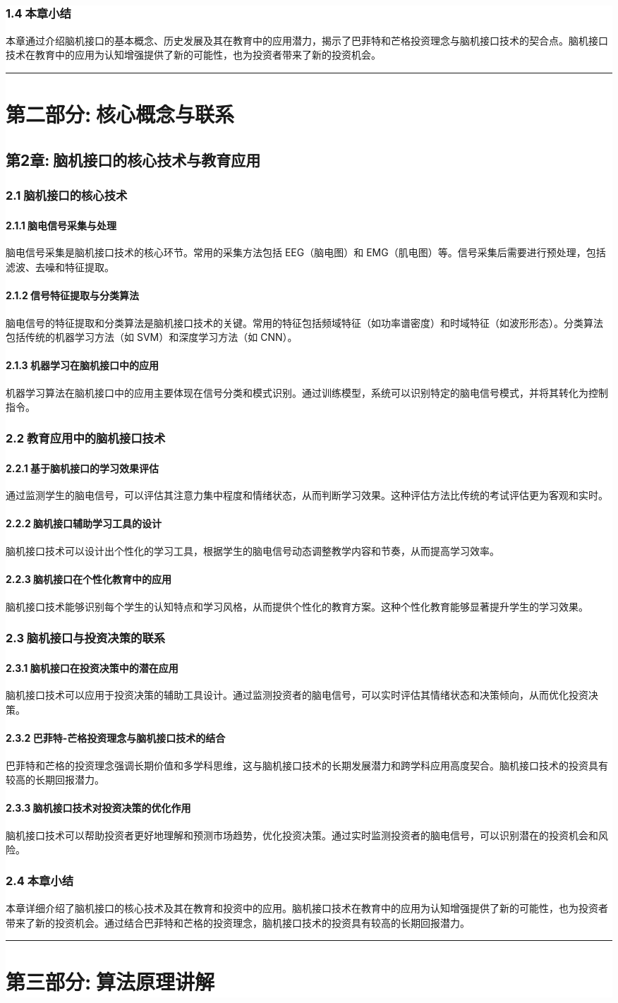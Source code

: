 ### 1.4 本章小结
本章通过介绍脑机接口的基本概念、历史发展及其在教育中的应用潜力，揭示了巴菲特和芒格投资理念与脑机接口技术的契合点。脑机接口技术在教育中的应用为认知增强提供了新的可能性，也为投资者带来了新的投资机会。

---

# 第二部分: 核心概念与联系

## 第2章: 脑机接口的核心技术与教育应用

### 2.1 脑机接口的核心技术
#### 2.1.1 脑电信号采集与处理
脑电信号采集是脑机接口技术的核心环节。常用的采集方法包括 EEG（脑电图）和 EMG（肌电图）等。信号采集后需要进行预处理，包括滤波、去噪和特征提取。

#### 2.1.2 信号特征提取与分类算法
脑电信号的特征提取和分类算法是脑机接口技术的关键。常用的特征包括频域特征（如功率谱密度）和时域特征（如波形形态）。分类算法包括传统的机器学习方法（如 SVM）和深度学习方法（如 CNN）。

#### 2.1.3 机器学习在脑机接口中的应用
机器学习算法在脑机接口中的应用主要体现在信号分类和模式识别。通过训练模型，系统可以识别特定的脑电信号模式，并将其转化为控制指令。

### 2.2 教育应用中的脑机接口技术
#### 2.2.1 基于脑机接口的学习效果评估
通过监测学生的脑电信号，可以评估其注意力集中程度和情绪状态，从而判断学习效果。这种评估方法比传统的考试评估更为客观和实时。

#### 2.2.2 脑机接口辅助学习工具的设计
脑机接口技术可以设计出个性化的学习工具，根据学生的脑电信号动态调整教学内容和节奏，从而提高学习效率。

#### 2.2.3 脑机接口在个性化教育中的应用
脑机接口技术能够识别每个学生的认知特点和学习风格，从而提供个性化的教育方案。这种个性化教育能够显著提升学生的学习效果。

### 2.3 脑机接口与投资决策的联系
#### 2.3.1 脑机接口在投资决策中的潜在应用
脑机接口技术可以应用于投资决策的辅助工具设计。通过监测投资者的脑电信号，可以实时评估其情绪状态和决策倾向，从而优化投资决策。

#### 2.3.2 巴菲特-芒格投资理念与脑机接口技术的结合
巴菲特和芒格的投资理念强调长期价值和多学科思维，这与脑机接口技术的长期发展潜力和跨学科应用高度契合。脑机接口技术的投资具有较高的长期回报潜力。

#### 2.3.3 脑机接口技术对投资决策的优化作用
脑机接口技术可以帮助投资者更好地理解和预测市场趋势，优化投资决策。通过实时监测投资者的脑电信号，可以识别潜在的投资机会和风险。

### 2.4 本章小结
本章详细介绍了脑机接口的核心技术及其在教育和投资中的应用。脑机接口技术在教育中的应用为认知增强提供了新的可能性，也为投资者带来了新的投资机会。通过结合巴菲特和芒格的投资理念，脑机接口技术的投资具有较高的长期回报潜力。

---

# 第三部分: 算法原理讲解
